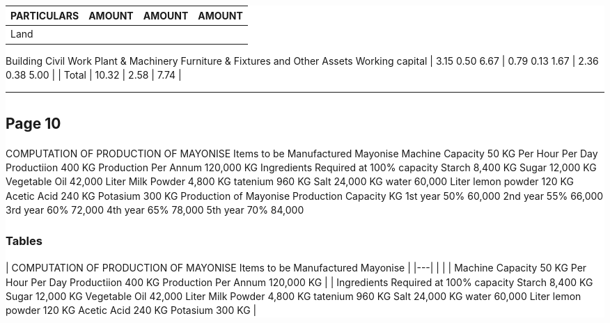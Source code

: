| PARTICULARS | AMOUNT | AMOUNT | AMOUNT |
|---|---|---|---|
| Land
Building Civil Work
Plant & Machinery
Furniture & Fixtures and Other Assets
Working capital | 3.15
0.50
6.67 | 0.79
0.13
1.67 | 2.36
0.38
5.00 |
| Total | 10.32 | 2.58 | 7.74 |

---

## Page 10

COMPUTATION OF PRODUCTION OF MAYONISE Items to be Manufactured Mayonise Machine Capacity 50 KG Per Hour Per Day Productiion 400 KG Production Per Annum 120,000 KG Ingredients Required at 100% capacity Starch 8,400 KG Sugar 12,000 KG Vegetable Oil 42,000 Liter Milk Powder 4,800 KG tatenium 960 KG Salt 24,000 KG water 60,000 Liter lemon powder 120 KG Acetic Acid 240 KG Potasium 300 KG Production of Mayonise Production Capacity KG 1st year 50% 60,000 2nd year 55% 66,000 3rd year 60% 72,000 4th year 65% 78,000 5th year 70% 84,000

### Tables

| COMPUTATION OF PRODUCTION OF MAYONISE
Items to be Manufactured
Mayonise |
|---|
|  |
| Machine Capacity 50 KG Per Hour
Per Day Productiion 400 KG
Production Per Annum 120,000 KG |
| Ingredients Required at 100% capacity
Starch 8,400 KG
Sugar 12,000 KG
Vegetable Oil 42,000 Liter
Milk Powder 4,800 KG
tatenium 960 KG
Salt 24,000 KG
water 60,000 Liter
lemon powder 120 KG
Acetic Acid 240 KG
Potasium 300 KG |
